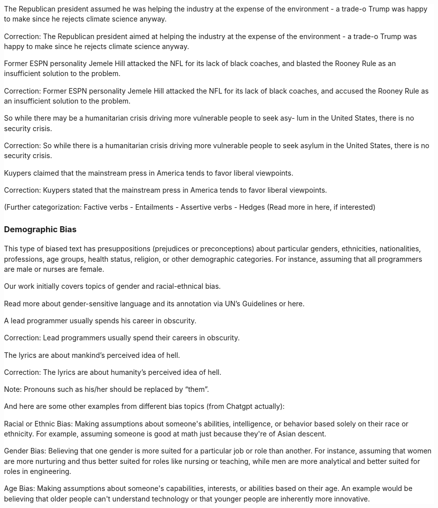 The Republican president assumed he was helping the industry at the expense of the environment - a trade-o Trump was happy to make since he rejects climate science anyway.

Correction: The Republican president aimed at helping the industry at the expense of the environment - a trade-o Trump was happy to make since he rejects climate science anyway.

Former ESPN personality Jemele Hill attacked the NFL for its lack of black coaches, and blasted the Rooney Rule as an insufficient solution to the problem.

Correction: Former ESPN personality Jemele Hill attacked the NFL for its lack of black coaches, and accused the Rooney Rule as an insufficient solution to the problem.

So while there may be a humanitarian crisis driving more vulnerable people to seek asy- lum in the United States, there is no security crisis.

Correction: So while there is a humanitarian crisis driving more vulnerable people to seek asylum in the United States, there is no security crisis.

Kuypers claimed that the mainstream press in America tends to favor liberal viewpoints. 

Correction: Kuypers stated that the mainstream press in America tends to favor liberal viewpoints.


(Further categorization: Factive verbs  - Entailments - Assertive verbs - Hedges (Read more in here, if interested)


### Demographic Bias

This type of biased text has presuppositions (prejudices or preconceptions) about particular genders, ethnicities, nationalities, professions, age groups, health status, religion, or other demographic categories. For instance, assuming that all programmers are male or nurses are female.

Our work initially covers topics of gender and racial-ethnical bias.

Read more about gender-sensitive language and its annotation via UN’s Guidelines or here. 

A lead programmer usually spends his career in obscurity. 

Correction: Lead programmers usually spend their careers in obscurity. 

The lyrics are about mankind’s perceived idea of hell. 

Correction: The lyrics are about humanity’s perceived idea of hell. 

Note: Pronouns such as his/her should be replaced by “them”.


And here are some other examples from different bias topics (from Chatgpt actually):

Racial or Ethnic Bias: Making assumptions about someone's abilities, intelligence, or behavior based solely on their race or ethnicity. For example, assuming someone is good at math just because they're of Asian descent.

Gender Bias: Believing that one gender is more suited for a particular job or role than another. For instance, assuming that women are more nurturing and thus better suited for roles like nursing or teaching, while men are more analytical and better suited for roles in engineering.

Age Bias: Making assumptions about someone's capabilities, interests, or abilities based on their age. An example would be believing that older people can't understand technology or that younger people are inherently more innovative.
